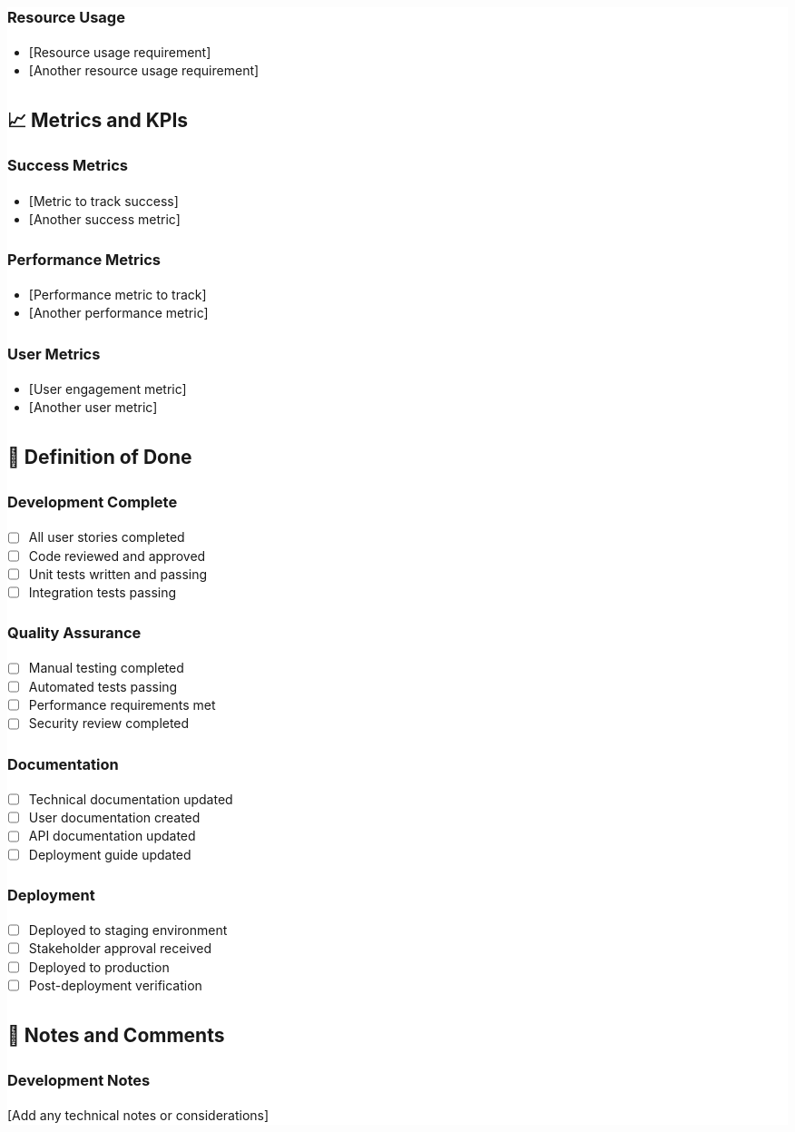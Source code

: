 ### Resource Usage
- [Resource usage requirement]
- [Another resource usage requirement]

## 📈 Metrics and KPIs

### Success Metrics
- [Metric to track success]
- [Another success metric]

### Performance Metrics
- [Performance metric to track]
- [Another performance metric]

### User Metrics
- [User engagement metric]
- [Another user metric]

## 🎯 Definition of Done

### Development Complete
- [ ] All user stories completed
- [ ] Code reviewed and approved
- [ ] Unit tests written and passing
- [ ] Integration tests passing

### Quality Assurance
- [ ] Manual testing completed
- [ ] Automated tests passing
- [ ] Performance requirements met
- [ ] Security review completed

### Documentation
- [ ] Technical documentation updated
- [ ] User documentation created
- [ ] API documentation updated
- [ ] Deployment guide updated

### Deployment
- [ ] Deployed to staging environment
- [ ] Stakeholder approval received
- [ ] Deployed to production
- [ ] Post-deployment verification

## 📝 Notes and Comments

### Development Notes
[Add any technical notes or considerations]
